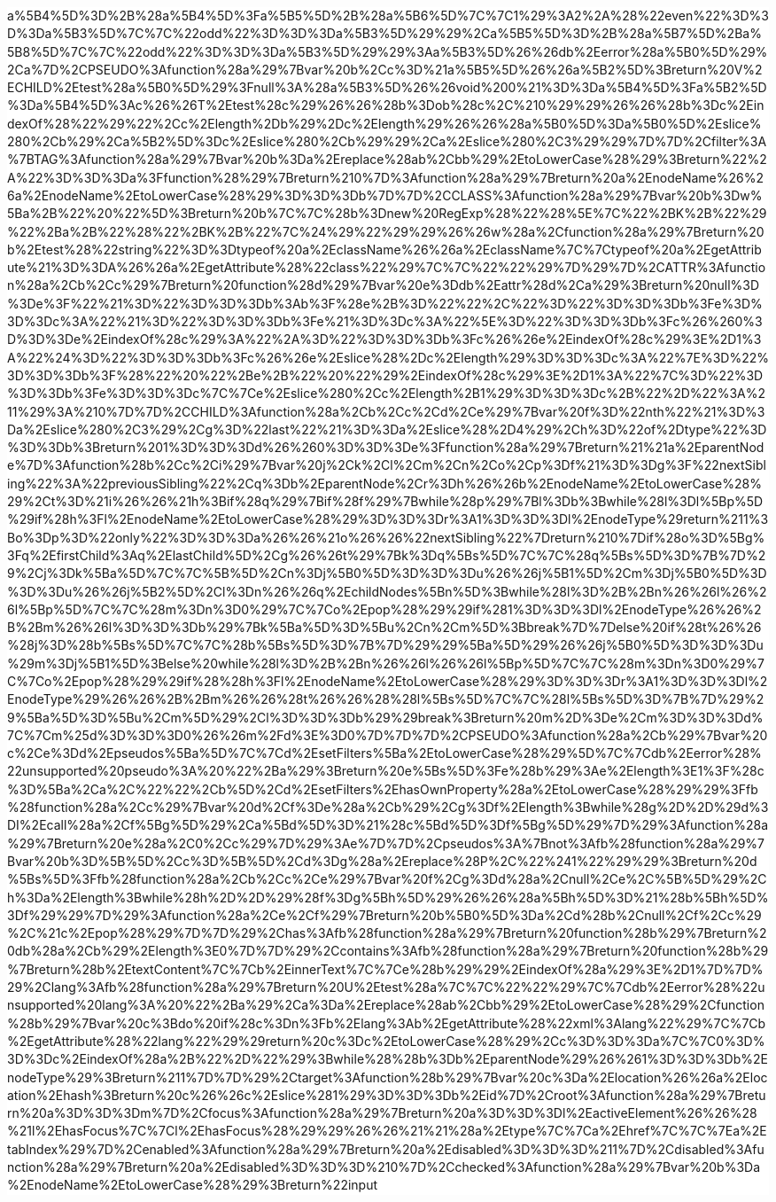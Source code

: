 a%5B4%5D%3D%2B%28a%5B4%5D%3Fa%5B5%5D%2B%28a%5B6%5D%7C%7C1%29%3A2%2A%28%22even%22%3D%3D%3Da%5B3%5D%7C%7C%22odd%22%3D%3D%3Da%5B3%5D%29%29%2Ca%5B5%5D%3D%2B%28a%5B7%5D%2Ba%5B8%5D%7C%7C%22odd%22%3D%3D%3Da%5B3%5D%29%29%3Aa%5B3%5D%26%26db%2Eerror%28a%5B0%5D%29%2Ca%7D%2CPSEUDO%3Afunction%28a%29%7Bvar%20b%2Cc%3D%21a%5B5%5D%26%26a%5B2%5D%3Breturn%20V%2ECHILD%2Etest%28a%5B0%5D%29%3Fnull%3A%28a%5B3%5D%26%26void%200%21%3D%3Da%5B4%5D%3Fa%5B2%5D%3Da%5B4%5D%3Ac%26%26T%2Etest%28c%29%26%26%28b%3Dob%28c%2C%210%29%29%26%26%28b%3Dc%2EindexOf%28%22%29%22%2Cc%2Elength%2Db%29%2Dc%2Elength%29%26%26%28a%5B0%5D%3Da%5B0%5D%2Eslice%280%2Cb%29%2Ca%5B2%5D%3Dc%2Eslice%280%2Cb%29%29%2Ca%2Eslice%280%2C3%29%29%7D%7D%2Cfilter%3A%7BTAG%3Afunction%28a%29%7Bvar%20b%3Da%2Ereplace%28ab%2Cbb%29%2EtoLowerCase%28%29%3Breturn%22%2A%22%3D%3D%3Da%3Ffunction%28%29%7Breturn%210%7D%3Afunction%28a%29%7Breturn%20a%2EnodeName%26%26a%2EnodeName%2EtoLowerCase%28%29%3D%3D%3Db%7D%7D%2CCLASS%3Afunction%28a%29%7Bvar%20b%3Dw%5Ba%2B%22%20%22%5D%3Breturn%20b%7C%7C%28b%3Dnew%20RegExp%28%22%28%5E%7C%22%2BK%2B%22%29%22%2Ba%2B%22%28%22%2BK%2B%22%7C%24%29%22%29%29%26%26w%28a%2Cfunction%28a%29%7Breturn%20b%2Etest%28%22string%22%3D%3Dtypeof%20a%2EclassName%26%26a%2EclassName%7C%7Ctypeof%20a%2EgetAttribute%21%3D%3DA%26%26a%2EgetAttribute%28%22class%22%29%7C%7C%22%22%29%7D%29%7D%2CATTR%3Afunction%28a%2Cb%2Cc%29%7Breturn%20function%28d%29%7Bvar%20e%3Ddb%2Eattr%28d%2Ca%29%3Breturn%20null%3D%3De%3F%22%21%3D%22%3D%3D%3Db%3Ab%3F%28e%2B%3D%22%22%2C%22%3D%22%3D%3D%3Db%3Fe%3D%3D%3Dc%3A%22%21%3D%22%3D%3D%3Db%3Fe%21%3D%3Dc%3A%22%5E%3D%22%3D%3D%3Db%3Fc%26%260%3D%3D%3De%2EindexOf%28c%29%3A%22%2A%3D%22%3D%3D%3Db%3Fc%26%26e%2EindexOf%28c%29%3E%2D1%3A%22%24%3D%22%3D%3D%3Db%3Fc%26%26e%2Eslice%28%2Dc%2Elength%29%3D%3D%3Dc%3A%22%7E%3D%22%3D%3D%3Db%3F%28%22%20%22%2Be%2B%22%20%22%29%2EindexOf%28c%29%3E%2D1%3A%22%7C%3D%22%3D%3D%3Db%3Fe%3D%3D%3Dc%7C%7Ce%2Eslice%280%2Cc%2Elength%2B1%29%3D%3D%3Dc%2B%22%2D%22%3A%211%29%3A%210%7D%7D%2CCHILD%3Afunction%28a%2Cb%2Cc%2Cd%2Ce%29%7Bvar%20f%3D%22nth%22%21%3D%3Da%2Eslice%280%2C3%29%2Cg%3D%22last%22%21%3D%3Da%2Eslice%28%2D4%29%2Ch%3D%22of%2Dtype%22%3D%3D%3Db%3Breturn%201%3D%3D%3Dd%26%260%3D%3D%3De%3Ffunction%28a%29%7Breturn%21%21a%2EparentNode%7D%3Afunction%28b%2Cc%2Ci%29%7Bvar%20j%2Ck%2Cl%2Cm%2Cn%2Co%2Cp%3Df%21%3D%3Dg%3F%22nextSibling%22%3A%22previousSibling%22%2Cq%3Db%2EparentNode%2Cr%3Dh%26%26b%2EnodeName%2EtoLowerCase%28%29%2Ct%3D%21i%26%26%21h%3Bif%28q%29%7Bif%28f%29%7Bwhile%28p%29%7Bl%3Db%3Bwhile%28l%3Dl%5Bp%5D%29if%28h%3Fl%2EnodeName%2EtoLowerCase%28%29%3D%3D%3Dr%3A1%3D%3D%3Dl%2EnodeType%29return%211%3Bo%3Dp%3D%22only%22%3D%3D%3Da%26%26%21o%26%26%22nextSibling%22%7Dreturn%210%7Dif%28o%3D%5Bg%3Fq%2EfirstChild%3Aq%2ElastChild%5D%2Cg%26%26t%29%7Bk%3Dq%5Bs%5D%7C%7C%28q%5Bs%5D%3D%7B%7D%29%2Cj%3Dk%5Ba%5D%7C%7C%5B%5D%2Cn%3Dj%5B0%5D%3D%3D%3Du%26%26j%5B1%5D%2Cm%3Dj%5B0%5D%3D%3D%3Du%26%26j%5B2%5D%2Cl%3Dn%26%26q%2EchildNodes%5Bn%5D%3Bwhile%28l%3D%2B%2Bn%26%26l%26%26l%5Bp%5D%7C%7C%28m%3Dn%3D0%29%7C%7Co%2Epop%28%29%29if%281%3D%3D%3Dl%2EnodeType%26%26%2B%2Bm%26%26l%3D%3D%3Db%29%7Bk%5Ba%5D%3D%5Bu%2Cn%2Cm%5D%3Bbreak%7D%7Delse%20if%28t%26%26%28j%3D%28b%5Bs%5D%7C%7C%28b%5Bs%5D%3D%7B%7D%29%29%5Ba%5D%29%26%26j%5B0%5D%3D%3D%3Du%29m%3Dj%5B1%5D%3Belse%20while%28l%3D%2B%2Bn%26%26l%26%26l%5Bp%5D%7C%7C%28m%3Dn%3D0%29%7C%7Co%2Epop%28%29%29if%28%28h%3Fl%2EnodeName%2EtoLowerCase%28%29%3D%3D%3Dr%3A1%3D%3D%3Dl%2EnodeType%29%26%26%2B%2Bm%26%26%28t%26%26%28%28l%5Bs%5D%7C%7C%28l%5Bs%5D%3D%7B%7D%29%29%5Ba%5D%3D%5Bu%2Cm%5D%29%2Cl%3D%3D%3Db%29%29break%3Breturn%20m%2D%3De%2Cm%3D%3D%3Dd%7C%7Cm%25d%3D%3D%3D0%26%26m%2Fd%3E%3D0%7D%7D%7D%2CPSEUDO%3Afunction%28a%2Cb%29%7Bvar%20c%2Ce%3Dd%2Epseudos%5Ba%5D%7C%7Cd%2EsetFilters%5Ba%2EtoLowerCase%28%29%5D%7C%7Cdb%2Eerror%28%22unsupported%20pseudo%3A%20%22%2Ba%29%3Breturn%20e%5Bs%5D%3Fe%28b%29%3Ae%2Elength%3E1%3F%28c%3D%5Ba%2Ca%2C%22%22%2Cb%5D%2Cd%2EsetFilters%2EhasOwnProperty%28a%2EtoLowerCase%28%29%29%3Ffb%28function%28a%2Cc%29%7Bvar%20d%2Cf%3De%28a%2Cb%29%2Cg%3Df%2Elength%3Bwhile%28g%2D%2D%29d%3DI%2Ecall%28a%2Cf%5Bg%5D%29%2Ca%5Bd%5D%3D%21%28c%5Bd%5D%3Df%5Bg%5D%29%7D%29%3Afunction%28a%29%7Breturn%20e%28a%2C0%2Cc%29%7D%29%3Ae%7D%7D%2Cpseudos%3A%7Bnot%3Afb%28function%28a%29%7Bvar%20b%3D%5B%5D%2Cc%3D%5B%5D%2Cd%3Dg%28a%2Ereplace%28P%2C%22%241%22%29%29%3Breturn%20d%5Bs%5D%3Ffb%28function%28a%2Cb%2Cc%2Ce%29%7Bvar%20f%2Cg%3Dd%28a%2Cnull%2Ce%2C%5B%5D%29%2Ch%3Da%2Elength%3Bwhile%28h%2D%2D%29%28f%3Dg%5Bh%5D%29%26%26%28a%5Bh%5D%3D%21%28b%5Bh%5D%3Df%29%29%7D%29%3Afunction%28a%2Ce%2Cf%29%7Breturn%20b%5B0%5D%3Da%2Cd%28b%2Cnull%2Cf%2Cc%29%2C%21c%2Epop%28%29%7D%7D%29%2Chas%3Afb%28function%28a%29%7Breturn%20function%28b%29%7Breturn%20db%28a%2Cb%29%2Elength%3E0%7D%7D%29%2Ccontains%3Afb%28function%28a%29%7Breturn%20function%28b%29%7Breturn%28b%2EtextContent%7C%7Cb%2EinnerText%7C%7Ce%28b%29%29%2EindexOf%28a%29%3E%2D1%7D%7D%29%2Clang%3Afb%28function%28a%29%7Breturn%20U%2Etest%28a%7C%7C%22%22%29%7C%7Cdb%2Eerror%28%22unsupported%20lang%3A%20%22%2Ba%29%2Ca%3Da%2Ereplace%28ab%2Cbb%29%2EtoLowerCase%28%29%2Cfunction%28b%29%7Bvar%20c%3Bdo%20if%28c%3Dn%3Fb%2Elang%3Ab%2EgetAttribute%28%22xml%3Alang%22%29%7C%7Cb%2EgetAttribute%28%22lang%22%29%29return%20c%3Dc%2EtoLowerCase%28%29%2Cc%3D%3D%3Da%7C%7C0%3D%3D%3Dc%2EindexOf%28a%2B%22%2D%22%29%3Bwhile%28%28b%3Db%2EparentNode%29%26%261%3D%3D%3Db%2EnodeType%29%3Breturn%211%7D%7D%29%2Ctarget%3Afunction%28b%29%7Bvar%20c%3Da%2Elocation%26%26a%2Elocation%2Ehash%3Breturn%20c%26%26c%2Eslice%281%29%3D%3D%3Db%2Eid%7D%2Croot%3Afunction%28a%29%7Breturn%20a%3D%3D%3Dm%7D%2Cfocus%3Afunction%28a%29%7Breturn%20a%3D%3D%3Dl%2EactiveElement%26%26%28%21l%2EhasFocus%7C%7Cl%2EhasFocus%28%29%29%26%26%21%21%28a%2Etype%7C%7Ca%2Ehref%7C%7C%7Ea%2EtabIndex%29%7D%2Cenabled%3Afunction%28a%29%7Breturn%20a%2Edisabled%3D%3D%3D%211%7D%2Cdisabled%3Afunction%28a%29%7Breturn%20a%2Edisabled%3D%3D%3D%210%7D%2Cchecked%3Afunction%28a%29%7Bvar%20b%3Da%2EnodeName%2EtoLowerCase%28%29%3Breturn%22input